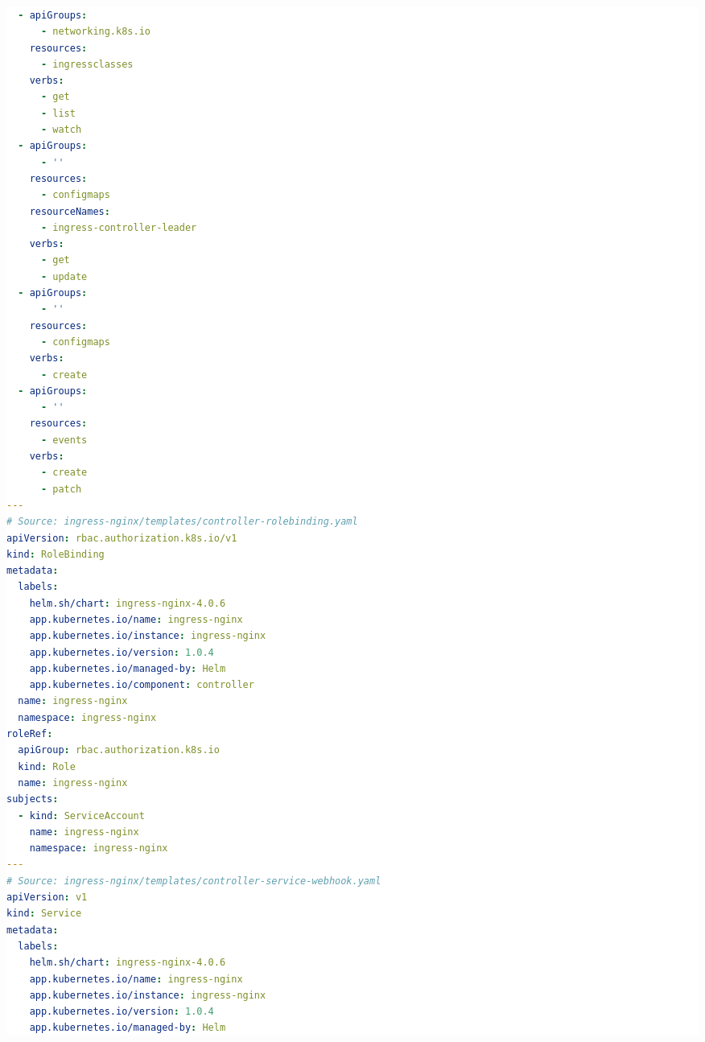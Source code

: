 ```yaml
  - apiGroups:
      - networking.k8s.io
    resources:
      - ingressclasses
    verbs:
      - get
      - list
      - watch
  - apiGroups:
      - ''
    resources:
      - configmaps
    resourceNames:
      - ingress-controller-leader
    verbs:
      - get
      - update
  - apiGroups:
      - ''
    resources:
      - configmaps
    verbs:
      - create
  - apiGroups:
      - ''
    resources:
      - events
    verbs:
      - create
      - patch
---
# Source: ingress-nginx/templates/controller-rolebinding.yaml
apiVersion: rbac.authorization.k8s.io/v1
kind: RoleBinding
metadata:
  labels:
    helm.sh/chart: ingress-nginx-4.0.6
    app.kubernetes.io/name: ingress-nginx
    app.kubernetes.io/instance: ingress-nginx
    app.kubernetes.io/version: 1.0.4
    app.kubernetes.io/managed-by: Helm
    app.kubernetes.io/component: controller
  name: ingress-nginx
  namespace: ingress-nginx
roleRef:
  apiGroup: rbac.authorization.k8s.io
  kind: Role
  name: ingress-nginx
subjects:
  - kind: ServiceAccount
    name: ingress-nginx
    namespace: ingress-nginx
---
# Source: ingress-nginx/templates/controller-service-webhook.yaml
apiVersion: v1
kind: Service
metadata:
  labels:
    helm.sh/chart: ingress-nginx-4.0.6
    app.kubernetes.io/name: ingress-nginx
    app.kubernetes.io/instance: ingress-nginx
    app.kubernetes.io/version: 1.0.4
    app.kubernetes.io/managed-by: Helm
```